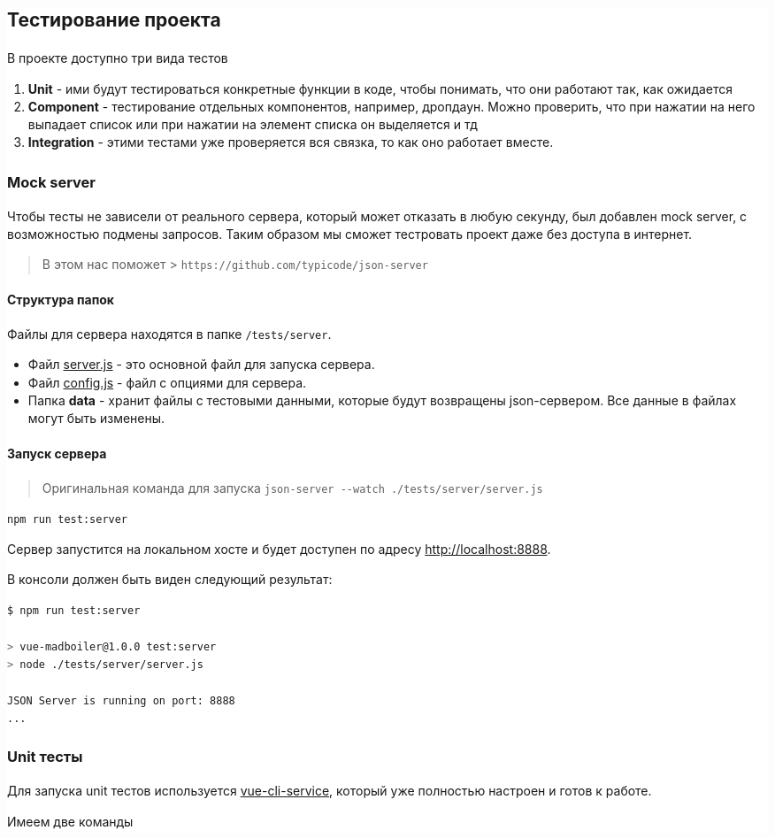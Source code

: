 ## Тестирование проекта

В проекте доступно три вида тестов

1. **Unit** - ими будут тестироваться конкретные функции в коде, чтобы понимать, что они работают так, как ожидается
2. **Component** - тестирование отдельных компонентов, например, дропдаун. Можно проверить, что при нажатии на него выпадает список или при нажатии на элемент списка он выделяется и тд
3. **Integration** - этими тестами уже проверяется вся связка, то как оно работает вместе.

### Mock server

Чтобы тесты не зависели от реального сервера, который может отказать в любую секунду, был добавлен mock server, с возможностью подмены запросов.
Таким образом мы сможет тестровать проект даже без доступа в интернет.

> В этом нас поможет > `https://github.com/typicode/json-server`

#### Структура папок
 
Файлы для сервера находятся в папке `/tests/server`.

* Файл [server.js](./tests/server/server.js) - это основной файл для запуска сервера.
* Файл [config.js](./tests/server/config.js) - файл с опциями для сервера.
* Папка **data** - хранит файлы с тестовыми данными, которые будут возвращены json-сервером. Все данные в файлах могут быть изменены.

#### Запуск сервера

> Оригинальная команда для запуска `json-server --watch ./tests/server/server.js`

```bash
npm run test:server
```

Сервер запустится на локальном хосте и будет доступен по адресу [http://localhost:8888](http://localhost:8888).

В консоли должен быть виден следующий результат:

```bash
$ npm run test:server

> vue-madboiler@1.0.0 test:server
> node ./tests/server/server.js

JSON Server is running on port: 8888
...
```

### Unit тесты

Для запуска unit тестов используется [vue-cli-service](https://cli.vuejs.org/guide/cli-service.html), который уже полностью настроен и готов к работе.

Имеем две команды
